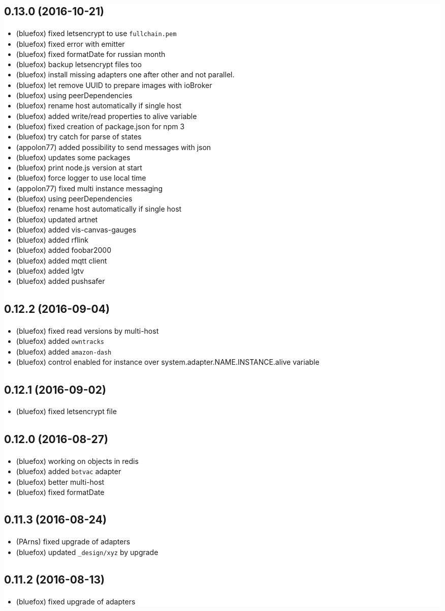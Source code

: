 ## 0.13.0 (2016-10-21)
* (bluefox) fixed letsencrypt to use `fullchain.pem`
* (bluefox) fixed error with emitter
* (bluefox) fixed formatDate for russian month
* (bluefox) backup letsencrypt files too
* (bluefox) install missing adapters one after other and not parallel.
* (bluefox) let remove UUID to prepare images with ioBroker
* (bluefox) using peerDependencies
* (bluefox) rename host automatically if single host
* (bluefox) added write/read properties to alive variable
* (bluefox) fixed creation of package.json for npm 3
* (bluefox) try catch for parse of states
* (appolon77) added possibility to send messages with json
* (bluefox) updates some packages
* (bluefox) print node.js version at start
* (bluefox) force logger to use local time
* (appolon77) fixed multi instance messaging
* (bluefox) using peerDependencies
* (bluefox) rename host automatically if single host
* (bluefox) updated artnet
* (bluefox) added vis-canvas-gauges
* (bluefox) added rflink
* (bluefox) added foobar2000
* (bluefox) added mqtt client
* (bluefox) added lgtv
* (bluefox) added pushsafer

## 0.12.2 (2016-09-04)
* (bluefox) fixed read versions by multi-host
* (bluefox) added `owntracks`
* (bluefox) added `amazon-dash`
* (bluefox) control enabled for instance over system.adapter.NAME.INSTANCE.alive variable

## 0.12.1 (2016-09-02)
* (bluefox) fixed letsencrypt file

## 0.12.0 (2016-08-27)
* (bluefox) working on objects in redis
* (bluefox) added `botvac` adapter
* (bluefox) better multi-host
* (bluefox) fixed formatDate

## 0.11.3 (2016-08-24)
* (PArns) fixed upgrade of adapters
* (bluefox) updated `_design/xyz` by upgrade

## 0.11.2 (2016-08-13)
* (bluefox) fixed upgrade of adapters
